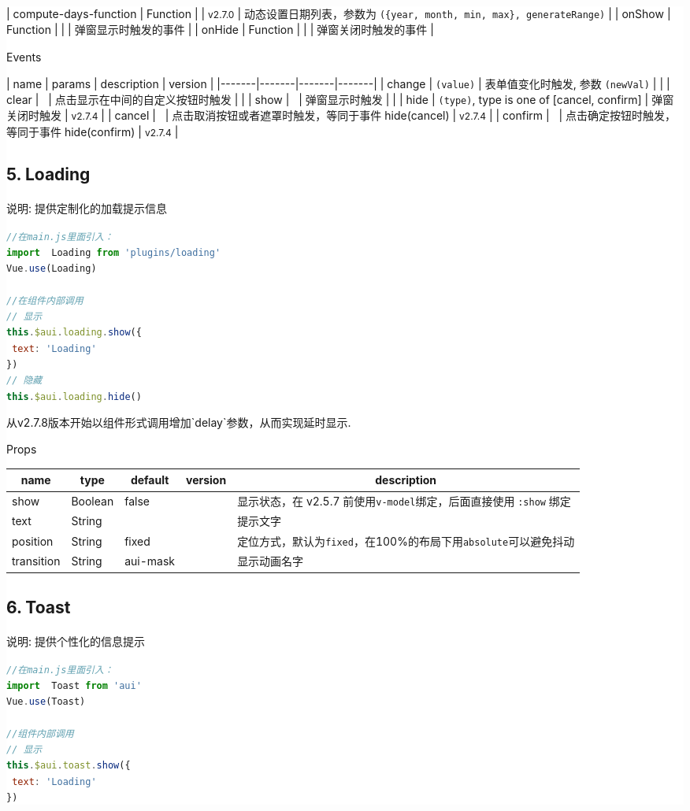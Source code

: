 | <span class="prop-key" style="white-space:nowrap;">compute-days-function</span> | <span class="type type-function">Function</span> |  | <span style="font-size:12px;white-space:nowrap;">v2.7.0</span> | 动态设置日期列表，参数为 `({year, month, min, max}, generateRange)` |
| <span class="prop-key" style="white-space:nowrap;">onShow</span> | <span class="type type-function">Function</span> |  | <span style="font-size:12px;white-space:nowrap;"></span> | 弹窗显示时触发的事件 |
| <span class="prop-key" style="white-space:nowrap;">onHide</span> | <span class="type type-function">Function</span> |  | <span style="font-size:12px;white-space:nowrap;"></span> | 弹窗关闭时触发的事件 |

<span class="aui-props-title">Events</span>

| name    | params   | description | version |
    |-------|-------|-------|-------|
| <span class="prop-key" style="white-space:nowrap;">change</span> |   `(value)` | 表单值变化时触发, 参数 `(newVal)` | <span style="font-size:12px;white-space:nowrap;"></span> |
| <span class="prop-key" style="white-space:nowrap;">clear</span> |   &nbsp; | 点击显示在中间的自定义按钮时触发 | <span style="font-size:12px;white-space:nowrap;"></span> |
| <span class="prop-key" style="white-space:nowrap;">show</span> |   &nbsp; | 弹窗显示时触发 | <span style="font-size:12px;white-space:nowrap;"></span> |
| <span class="prop-key" style="white-space:nowrap;">hide</span> |   `(type)`, type is one of [cancel, confirm] | 弹窗关闭时触发 | <span style="font-size:12px;white-space:nowrap;">v2.7.4</span> |
| <span class="prop-key" style="white-space:nowrap;">cancel</span> |   &nbsp; | 点击取消按钮或者遮罩时触发，等同于事件 hide(cancel) | <span style="font-size:12px;white-space:nowrap;">v2.7.4</span> |
| <span class="prop-key" style="white-space:nowrap;">confirm</span> |   &nbsp; | 点击确定按钮时触发，等同于事件 hide(confirm) | <span style="font-size:12px;white-space:nowrap;">v2.7.4</span> |

## 5. Loading
说明: 提供定制化的加载提示信息
```js
//在main.js里面引入：
import  Loading from 'plugins/loading'
Vue.use(Loading)

//在组件内部调用
// 显示
this.$aui.loading.show({
 text: 'Loading'
})
// 隐藏
this.$aui.loading.hide()
```
<p class="tip">
从v2.7.8版本开始以组件形式调用增加`delay`参数，从而实现延时显示.
</p>


<span class="aui-props-title">Props</span>

| name   | type | default  |  version | description   |
|-------|-------|-------|-------|-------|
| <span class="prop-key" style="white-space:nowrap;">show</span> | <span class="type type-boolean">Boolean</span> | false | <span style="font-size:12px;white-space:nowrap;"></span> | 显示状态，在 v2.5.7 前使用`v-model`绑定，后面直接使用 `:show` 绑定 |
| <span class="prop-key" style="white-space:nowrap;">text</span> | <span class="type type-string">String</span> |  | <span style="font-size:12px;white-space:nowrap;"></span> | 提示文字 |
| <span class="prop-key" style="white-space:nowrap;">position</span> | <span class="type type-string">String</span> | fixed | <span style="font-size:12px;white-space:nowrap;"></span> | 定位方式，默认为`fixed`，在100%的布局下用`absolute`可以避免抖动 |
| <span class="prop-key" style="white-space:nowrap;">transition</span> | <span class="type type-string">String</span> | aui-mask | <span style="font-size:12px;white-space:nowrap;"></span> | 显示动画名字 |

## 6. Toast
说明: 提供个性化的信息提示
```js
//在main.js里面引入：
import  Toast from 'aui'
Vue.use(Toast)

//组件内部调用
// 显示
this.$aui.toast.show({
 text: 'Loading'
})
```